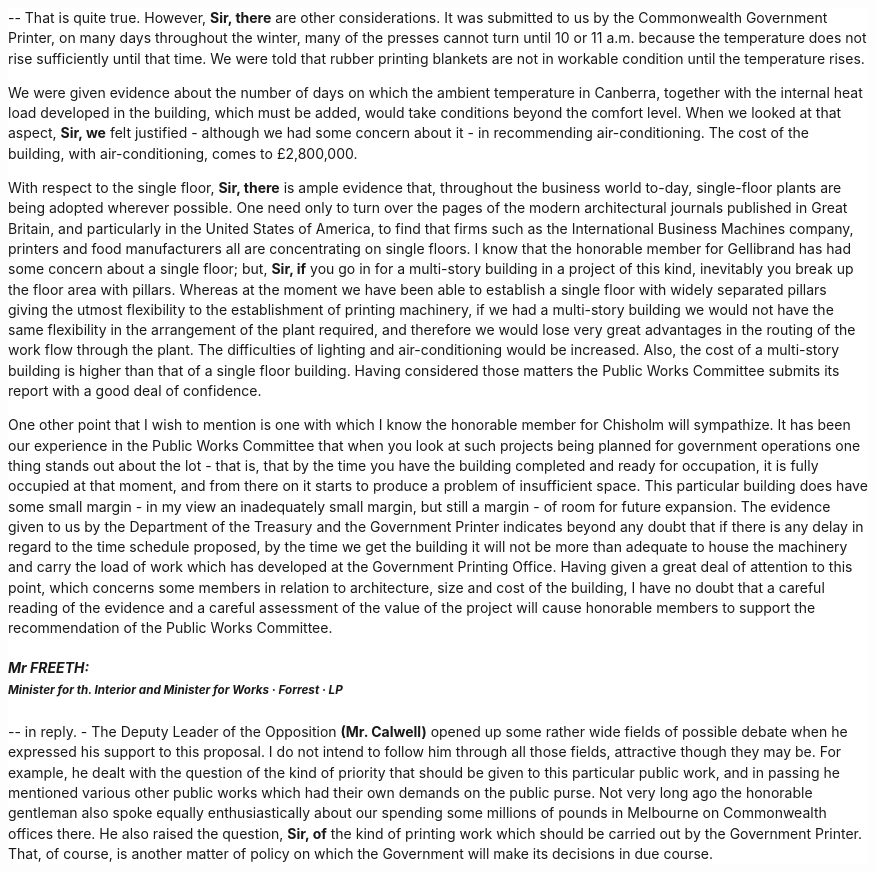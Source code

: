 -- That is quite true. However,  **Sir, there**  are other considerations. It was submitted to us by the Commonwealth Government Printer, on many days throughout the winter, many of the presses cannot turn until 10 or 11 a.m. because the temperature does not rise sufficiently until that time. We were told that rubber printing blankets are not in workable condition until the temperature rises. 

We were given evidence about the number of days on which the ambient temperature in Canberra, together with the internal heat load developed in the building, which must be added, would take conditions beyond the comfort level. When we looked at that aspect,  **Sir, we**  felt justified - although we had some concern about it - in recommending air-conditioning. The cost of the building, with air-conditioning, comes to £2,800,000. 

With respect to the single floor,  **Sir, there**  is ample evidence that, throughout the business world to-day, single-floor plants are being adopted wherever possible. One need only to turn over the pages of the modern architectural journals published in Great Britain, and particularly in the United States of America, to find that firms such as the International Business Machines company, printers and food manufacturers all are concentrating on single floors. I know that the honorable member for Gellibrand has had some concern about a single floor; but,  **Sir, if**  you go in for a multi-story building in a project of this kind, inevitably you break up the floor area with pillars. Whereas at the moment we have been able to establish a single floor with widely separated pillars giving the utmost flexibility to the establishment of printing machinery, if we had a multi-story building we would not have the same flexibility in the arrangement of the plant required, and therefore we would lose very great advantages in the routing of the work flow through the plant. The difficulties of lighting and air-conditioning would be increased. Also, the cost of a multi-story building is higher than that of a single floor building. Having considered those matters the Public Works Committee submits its report with a good deal of confidence. 

One other point that I wish to mention is one with which I know the honorable member for Chisholm will sympathize. It has been our experience in the Public Works Committee that when you look at such projects being planned for government operations one thing stands out about the lot - that is, that by the time you have the building completed and ready for occupation, it is fully occupied at that moment, and from there on it starts to produce a problem of insufficient space. This particular building does have some small margin - in my view an inadequately small margin, but still a margin - of room for future expansion. The evidence given to us by the Department of the Treasury and the Government Printer indicates beyond any doubt that if there is any delay in regard to the time schedule proposed, by the time we get the building it will not be more than adequate to house the machinery and carry the load of work which has developed at the Government Printing Office. Having given a great deal of attention to this point, which concerns some members in relation to architecture, size and cost of the building, I have no doubt that a careful reading of the evidence and a careful assessment of the value of the project will cause honorable members to support the recommendation of the Public Works Committee. 

##### Mr FREETH:<br><small class="text-muted">Minister for th. Interior and Minister for Works &middot; Forrest &middot; LP</small>

-- in reply. - The  Deputy  Leader of the Opposition  **(Mr. Calwell)**  opened up some rather wide fields of possible debate when he expressed his support to this proposal. I do not intend to follow him through all those fields, attractive though they may be. For example, he dealt with the question of the kind of priority that should be given to this particular public work, and in passing he mentioned various other public works which had their own demands on the public purse. Not very long ago the honorable gentleman also spoke equally enthusiastically about our spending some millions of pounds in Melbourne on Commonwealth offices there. He also raised the question,  **Sir, of**  the kind of printing work which should be carried out by the Government Printer. That, of course, is another matter of policy on which the Government will make its decisions in due course. 
